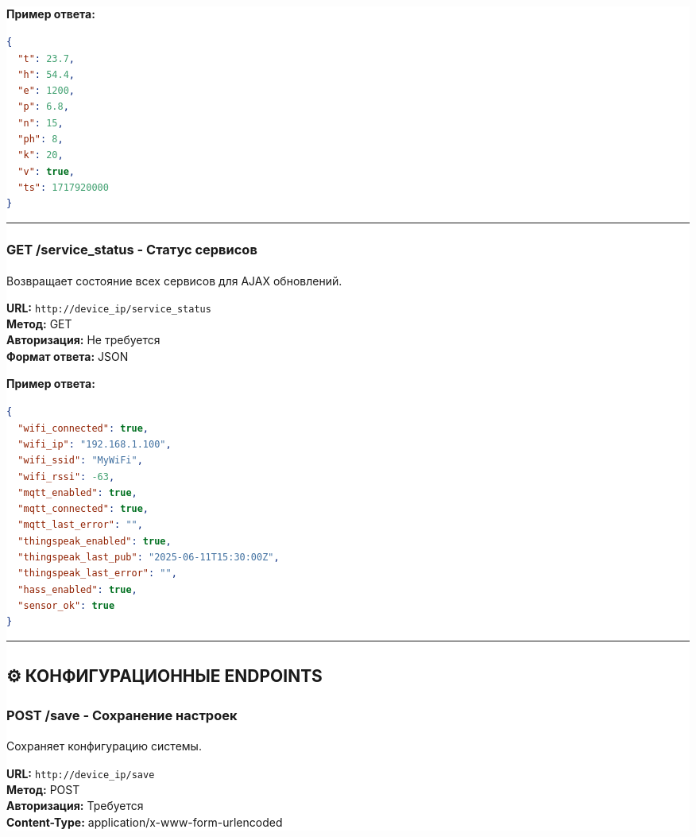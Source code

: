 **Пример ответа:**
```json
{
  "t": 23.7,
  "h": 54.4, 
  "e": 1200,
  "p": 6.8,
  "n": 15,
  "ph": 8,
  "k": 20,
  "v": true,
  "ts": 1717920000
}
```

---

### **GET /service_status - Статус сервисов**
Возвращает состояние всех сервисов для AJAX обновлений.

**URL:** `http://device_ip/service_status`  
**Метод:** GET  
**Авторизация:** Не требуется  
**Формат ответа:** JSON

**Пример ответа:**
```json
{
  "wifi_connected": true,
  "wifi_ip": "192.168.1.100",
  "wifi_ssid": "MyWiFi",
  "wifi_rssi": -63,
  "mqtt_enabled": true,
  "mqtt_connected": true,
  "mqtt_last_error": "",
  "thingspeak_enabled": true,
  "thingspeak_last_pub": "2025-06-11T15:30:00Z",
  "thingspeak_last_error": "",
  "hass_enabled": true,
  "sensor_ok": true
}
```

---

## ⚙️ КОНФИГУРАЦИОННЫЕ ENDPOINTS

### **POST /save - Сохранение настроек**
Сохраняет конфигурацию системы.

**URL:** `http://device_ip/save`  
**Метод:** POST  
**Авторизация:** Требуется  
**Content-Type:** application/x-www-form-urlencoded

